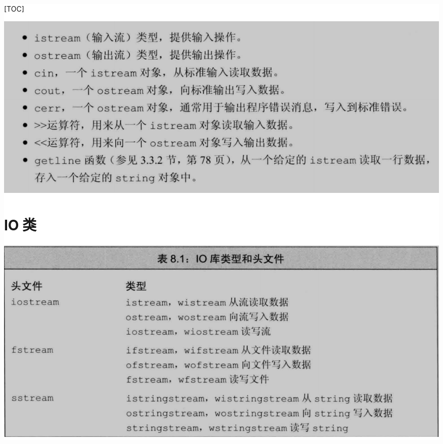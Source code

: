 [TOC]







![image-20230305000904227](assets/image-20230305000904227.png)







# IO 类



![image-20230305001019624](assets/image-20230305001019624.png)
